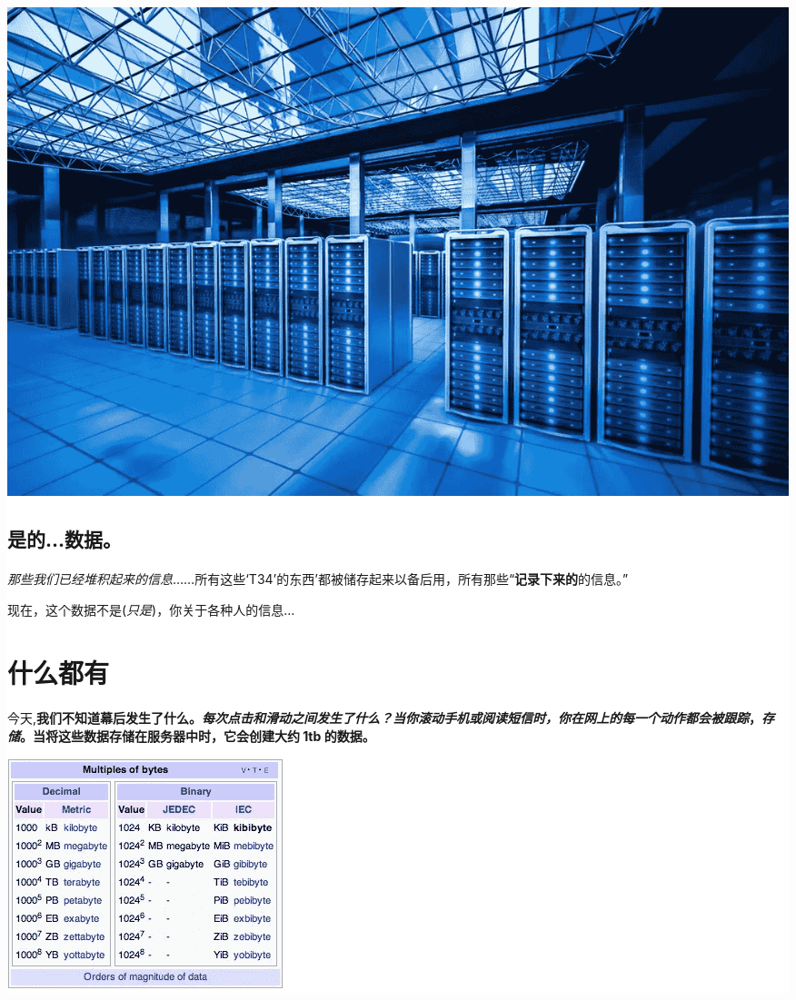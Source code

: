 ![](img/a90bbfcb7982b234d2c02dd04fbf5710.png)

## 是的…数据。

*那些我们已经堆积起来的信息*……所有这些‘T34’的东西’都被储存起来以备后用，所有那些“**记录下来的**的信息。”

现在，这个数据不是(*只是*)，你关于各种人的信息…

# 什么都有

今天,**我们不知道幕后发生了什么。*每次点击和滑动之间发生了什么？*当你滚动手机或阅读短信时，你在网上的每一个动作都会被*跟踪*，*存储*。当将这些数据存储在服务器中时，它会创建大约 1tb 的数据。**

![](img/0c6ad018213511ba41bfd1333f70256d.png)
